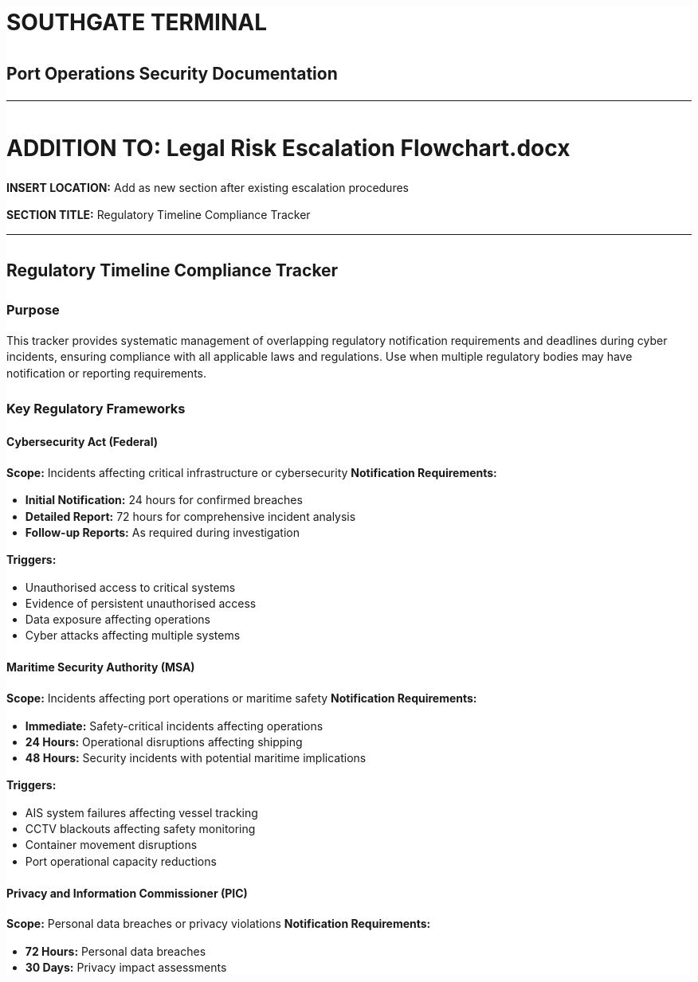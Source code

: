 # SOUTHGATE TERMINAL
## Port Operations Security Documentation
---

# ADDITION TO: Legal Risk Escalation Flowchart.docx

**INSERT LOCATION:** Add as new section after existing escalation procedures

**SECTION TITLE:** Regulatory Timeline Compliance Tracker

---

## Regulatory Timeline Compliance Tracker

### Purpose
This tracker provides systematic management of overlapping regulatory notification requirements and deadlines during cyber incidents, ensuring compliance with all applicable laws and regulations. Use when multiple regulatory bodies may have notification or reporting requirements.

### Key Regulatory Frameworks

#### Cybersecurity Act (Federal)
**Scope:** Incidents affecting critical infrastructure or cybersecurity
**Notification Requirements:**
- **Initial Notification:** 24 hours for confirmed breaches
- **Detailed Report:** 72 hours for comprehensive incident analysis
- **Follow-up Reports:** As required during investigation

**Triggers:**
- Unauthorised access to critical systems
- Evidence of persistent unauthorised access
- Data exposure affecting operations
- Cyber attacks affecting multiple systems

#### Maritime Security Authority (MSA)
**Scope:** Incidents affecting port operations or maritime safety
**Notification Requirements:**
- **Immediate:** Safety-critical incidents affecting operations
- **24 Hours:** Operational disruptions affecting shipping
- **48 Hours:** Security incidents with potential maritime implications

**Triggers:**
- AIS system failures affecting vessel tracking
- CCTV blackouts affecting safety monitoring
- Container movement disruptions
- Port operational capacity reductions

#### Privacy and Information Commissioner (PIC)
**Scope:** Personal data breaches or privacy violations
**Notification Requirements:**
- **72 Hours:** Personal data breaches
- **30 Days:** Privacy impact assessments
